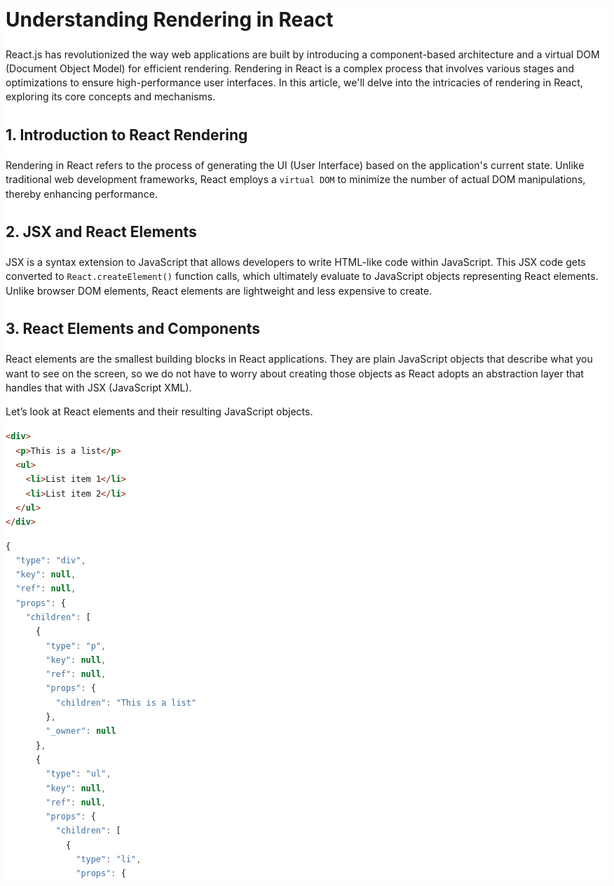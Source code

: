 # Understanding Rendering in React

React.js has revolutionized the way web applications are built by introducing a component-based architecture and a virtual DOM (Document Object Model) for efficient rendering. Rendering in React is a complex process that involves various stages and optimizations to ensure high-performance user interfaces. In this article, we'll delve into the intricacies of rendering in React, exploring its core concepts and mechanisms.

## 1. Introduction to React Rendering

Rendering in React refers to the process of generating the UI (User Interface) based on the application's current state. Unlike traditional web development frameworks, React employs a `virtual DOM` to minimize the number of actual DOM manipulations, thereby enhancing performance.

## 2. JSX and React Elements

JSX is a syntax extension to JavaScript that allows developers to write HTML-like code within JavaScript. This JSX code gets converted to `React.createElement()` function calls, which ultimately evaluate to JavaScript objects representing React elements. Unlike browser DOM elements, React elements are lightweight and less expensive to create.

## 3. React Elements and Components

React elements are the smallest building blocks in React applications. They are plain JavaScript objects that describe what you want to see on the screen, so we do not have to worry about creating those objects as React adopts an abstraction layer that handles that with JSX (JavaScript XML).

Let’s look at React elements and their resulting JavaScript objects.

```html
<div>
  <p>This is a list</p>
  <ul>
    <li>List item 1</li>
    <li>List item 2</li>
  </ul>
</div>
```
```javascript 
{
  "type": "div",
  "key": null,
  "ref": null,
  "props": {
    "children": [
      {
        "type": "p",
        "key": null,
        "ref": null,
        "props": {
          "children": "This is a list"
        },
        "_owner": null
      },
      {
        "type": "ul",
        "key": null,
        "ref": null,
        "props": {
          "children": [
            {
              "type": "li",
              "props": {
```